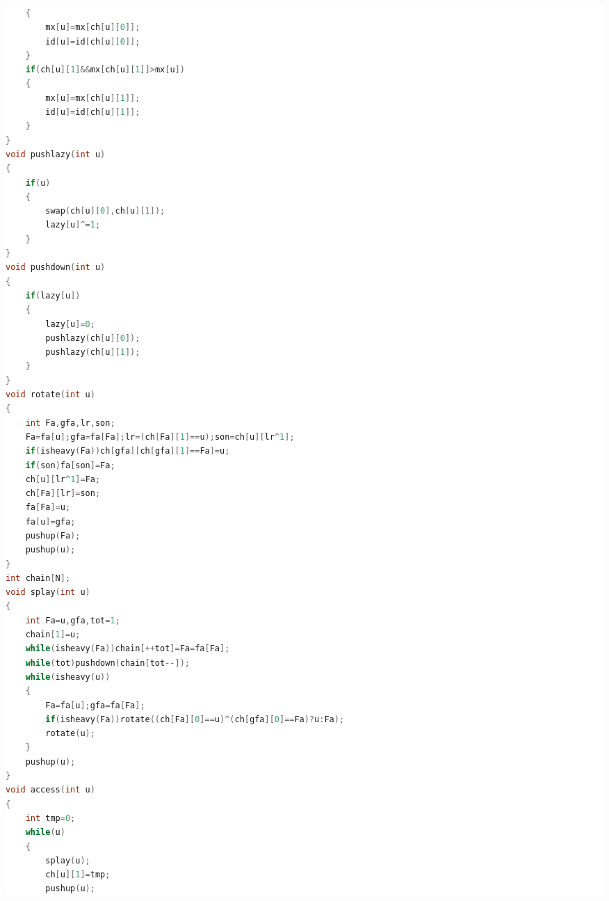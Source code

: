 ```cpp
	{
		mx[u]=mx[ch[u][0]];
		id[u]=id[ch[u][0]];
	}
	if(ch[u][1]&&mx[ch[u][1]]>mx[u])
	{
		mx[u]=mx[ch[u][1]];
		id[u]=id[ch[u][1]];
	}
}
void pushlazy(int u)
{
	if(u)
	{
		swap(ch[u][0],ch[u][1]);
		lazy[u]^=1;
	}
}
void pushdown(int u)
{
	if(lazy[u])
	{
		lazy[u]=0;
		pushlazy(ch[u][0]);
		pushlazy(ch[u][1]);
	}
}
void rotate(int u)
{
	int Fa,gfa,lr,son;
	Fa=fa[u];gfa=fa[Fa];lr=(ch[Fa][1]==u);son=ch[u][lr^1];
	if(isheavy(Fa))ch[gfa][ch[gfa][1]==Fa]=u;
	if(son)fa[son]=Fa;
	ch[u][lr^1]=Fa;
	ch[Fa][lr]=son;
	fa[Fa]=u;
	fa[u]=gfa;
	pushup(Fa);
	pushup(u);
}
int chain[N];
void splay(int u)
{
	int Fa=u,gfa,tot=1;
	chain[1]=u;
	while(isheavy(Fa))chain[++tot]=Fa=fa[Fa];
	while(tot)pushdown(chain[tot--]);
	while(isheavy(u))
	{
		Fa=fa[u];gfa=fa[Fa];
		if(isheavy(Fa))rotate((ch[Fa][0]==u)^(ch[gfa][0]==Fa)?u:Fa);
		rotate(u);
	}
	pushup(u);
}
void access(int u)
{
	int tmp=0;
	while(u)
	{
		splay(u);
		ch[u][1]=tmp;
		pushup(u);
```

[problemUrl]: https://atcoder.jp/contests/abc355/tasks/abc355_f
